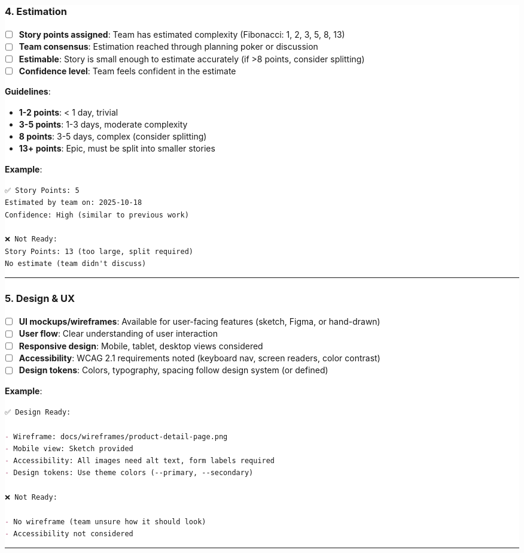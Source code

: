 
### 4. Estimation

- [ ] **Story points assigned**: Team has estimated complexity (Fibonacci: 1, 2, 3, 5, 8, 13)
- [ ] **Team consensus**: Estimation reached through planning poker or discussion
- [ ] **Estimable**: Story is small enough to estimate accurately (if >8 points, consider splitting)
- [ ] **Confidence level**: Team feels confident in the estimate

**Guidelines**:

- **1-2 points**: < 1 day, trivial
- **3-5 points**: 1-3 days, moderate complexity
- **8 points**: 3-5 days, complex (consider splitting)
- **13+ points**: Epic, must be split into smaller stories

**Example**:

```markdown
✅ Story Points: 5
Estimated by team on: 2025-10-18
Confidence: High (similar to previous work)

❌ Not Ready:
Story Points: 13 (too large, split required)
No estimate (team didn't discuss)
```

---

### 5. Design & UX

- [ ] **UI mockups/wireframes**: Available for user-facing features (sketch, Figma, or hand-drawn)
- [ ] **User flow**: Clear understanding of user interaction
- [ ] **Responsive design**: Mobile, tablet, desktop views considered
- [ ] **Accessibility**: WCAG 2.1 requirements noted (keyboard nav, screen readers, color contrast)
- [ ] **Design tokens**: Colors, typography, spacing follow design system (or defined)

**Example**:

```markdown
✅ Design Ready:

- Wireframe: docs/wireframes/product-detail-page.png
- Mobile view: Sketch provided
- Accessibility: All images need alt text, form labels required
- Design tokens: Use theme colors (--primary, --secondary)

❌ Not Ready:

- No wireframe (team unsure how it should look)
- Accessibility not considered
```

---
